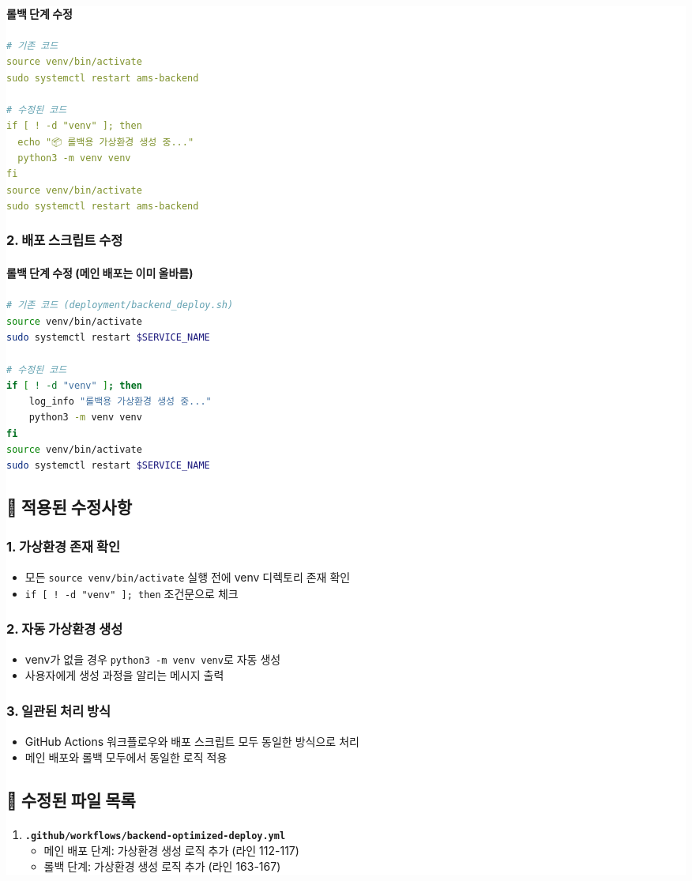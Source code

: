 #### 롤백 단계 수정
```yaml
# 기존 코드
source venv/bin/activate
sudo systemctl restart ams-backend

# 수정된 코드
if [ ! -d "venv" ]; then
  echo "📦 롤백용 가상환경 생성 중..."
  python3 -m venv venv
fi
source venv/bin/activate
sudo systemctl restart ams-backend
```

### 2. 배포 스크립트 수정

#### 롤백 단계 수정 (메인 배포는 이미 올바름)
```bash
# 기존 코드 (deployment/backend_deploy.sh)
source venv/bin/activate
sudo systemctl restart $SERVICE_NAME

# 수정된 코드
if [ ! -d "venv" ]; then
    log_info "롤백용 가상환경 생성 중..."
    python3 -m venv venv
fi
source venv/bin/activate
sudo systemctl restart $SERVICE_NAME
```

## 🔧 적용된 수정사항

### 1. 가상환경 존재 확인
- 모든 `source venv/bin/activate` 실행 전에 venv 디렉토리 존재 확인
- `if [ ! -d "venv" ]; then` 조건문으로 체크

### 2. 자동 가상환경 생성
- venv가 없을 경우 `python3 -m venv venv`로 자동 생성
- 사용자에게 생성 과정을 알리는 메시지 출력

### 3. 일관된 처리 방식
- GitHub Actions 워크플로우와 배포 스크립트 모두 동일한 방식으로 처리
- 메인 배포와 롤백 모두에서 동일한 로직 적용

## 📁 수정된 파일 목록

1. **`.github/workflows/backend-optimized-deploy.yml`**
   - 메인 배포 단계: 가상환경 생성 로직 추가 (라인 112-117)
   - 롤백 단계: 가상환경 생성 로직 추가 (라인 163-167)

